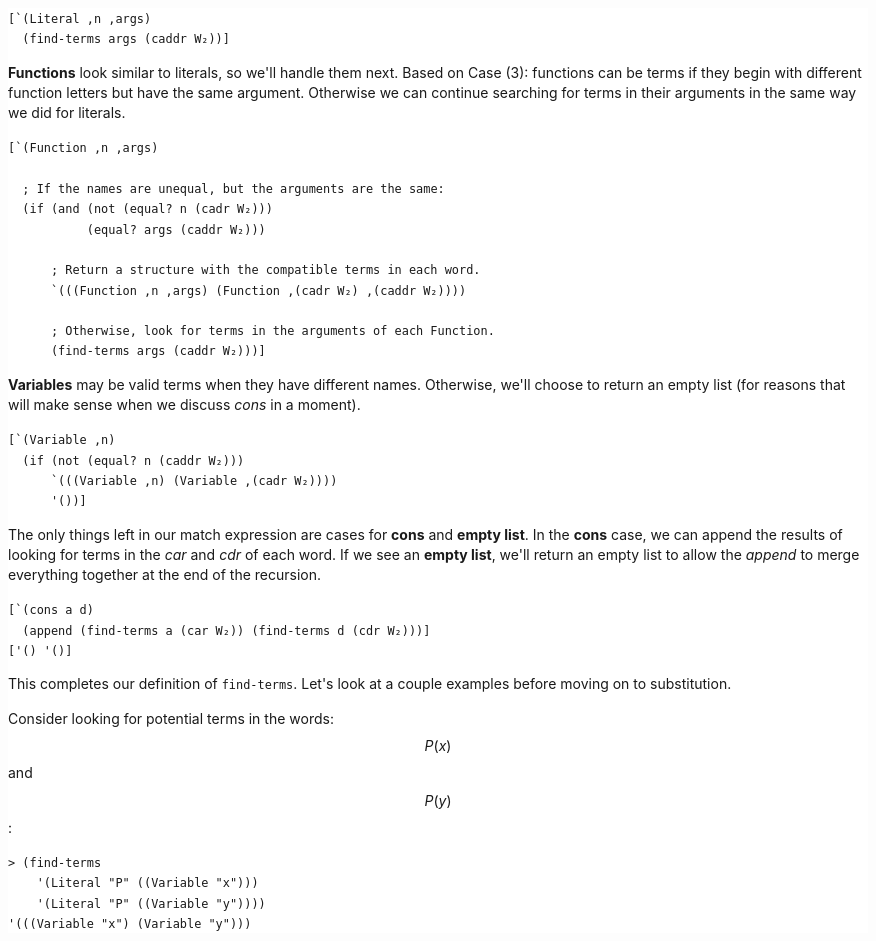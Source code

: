```racket
[`(Literal ,n ,args)
  (find-terms args (caddr W₂))]
```

**Functions** look similar to literals, so we'll handle them next. Based on
Case (3): functions can be terms if they begin with different function letters
but have the same argument. Otherwise we can continue searching for terms in
their arguments in the same way we did for literals.

```racket
[`(Function ,n ,args)

  ; If the names are unequal, but the arguments are the same:
  (if (and (not (equal? n (cadr W₂)))
           (equal? args (caddr W₂)))

      ; Return a structure with the compatible terms in each word.
      `(((Function ,n ,args) (Function ,(cadr W₂) ,(caddr W₂))))

      ; Otherwise, look for terms in the arguments of each Function.
      (find-terms args (caddr W₂)))]
```

**Variables** may be valid terms when they have different names. Otherwise,
we'll choose to return an empty list (for reasons that will make sense when we
discuss *cons* in a moment).

```racket
[`(Variable ,n)
  (if (not (equal? n (caddr W₂)))
      `(((Variable ,n) (Variable ,(cadr W₂))))
      '())]
```

The only things left in our match expression are cases for **cons** and
**empty list**. In the **cons** case, we can append the results of looking
for terms in the *car* and *cdr* of each word. If we see an **empty list**,
we'll return an empty list to allow the *append* to merge everything
together at the end of the recursion.

```racket
[`(cons a d)
  (append (find-terms a (car W₂)) (find-terms d (cdr W₂)))]
['() '()]
```

This completes our definition of `find-terms`. Let's look at a couple examples
before moving on to substitution.

Consider looking for potential terms in the words: $$P(x)$$ and $$P(y)$$:

```racket
> (find-terms
    '(Literal "P" ((Variable "x")))
    '(Literal "P" ((Variable "y"))))
'(((Variable "x") (Variable "y")))
```


[^gallium-footnote]: ~85.5°F, i.e. your body temperature is high enough that holding pieces of causes them to turn from a solid to a liquid)
[^fuzzy-definitions]: As a concrete example, [Structures (in mathematical logic)](https://en.wikipedia.org/wiki/Structure_(mathematical_logic)) can be viewed as a tool for formalizing the syntax and semantics of first-order logic. Structures&mdash;and mathematical logic by extension&mdash;can also be viewed as a generalization of the groups, rings, fields, and vector spaces that show up in abstract algebra.
[^2]: The exact phrasing on page 154 is: $$D, D_{1}, D$$.
[^1]: G. Plotkin. 1970. "A Note on Inductive Generalization"